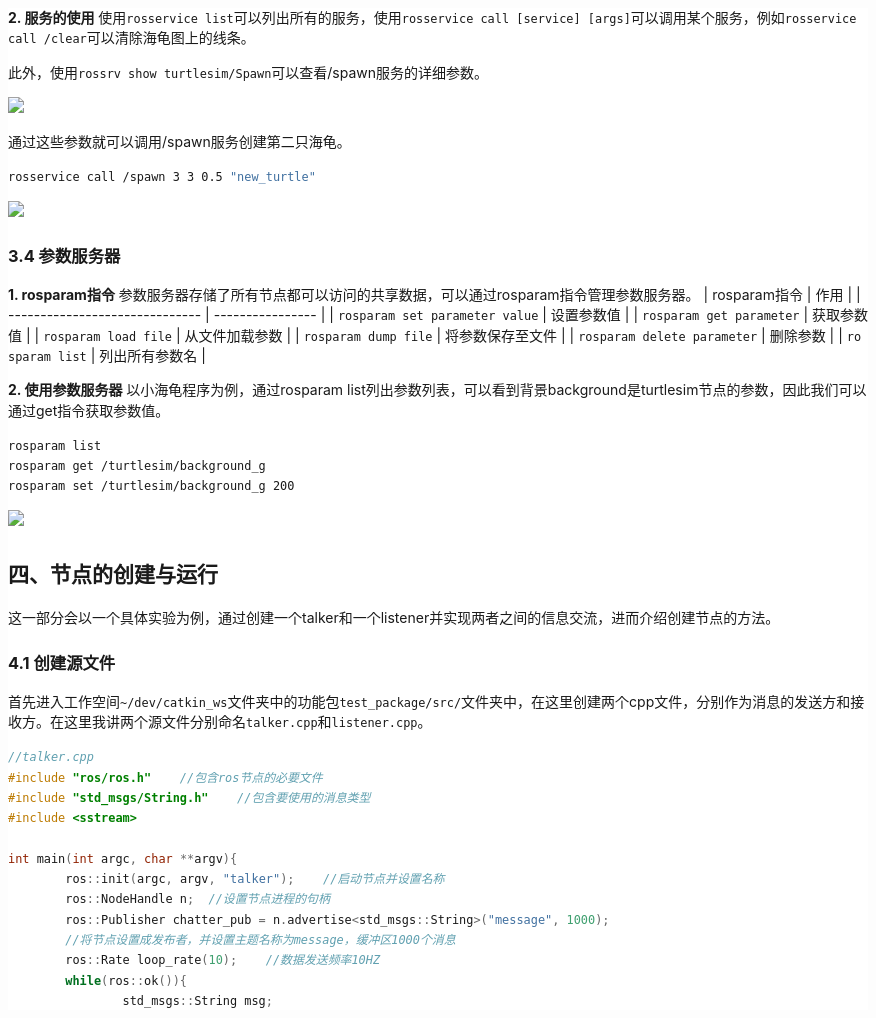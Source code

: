 **2. 服务的使用**
使用`rosservice list`可以列出所有的服务，使用`rosservice call [service] [args]`可以调用某个服务，例如`rosservice call /clear`可以清除海龟图上的线条。

此外，使用`rossrv show turtlesim/Spawn`可以查看/spawn服务的详细参数。

![](https://img.mahaofei.com/img/202112231935033-ros-basic-2.png)

通过这些参数就可以调用/spawn服务创建第二只海龟。

```bash
rosservice call /spawn 3 3 0.5 "new_turtle"
```

![](https://img.mahaofei.com/img/202112231936813-ros-basic-3.png)



### 3.4 参数服务器
**1. rosparam指令**
参数服务器存储了所有节点都可以访问的共享数据，可以通过rosparam指令管理参数服务器。
| rosparam指令                   | 作用             |
| ------------------------------ | ---------------- |
| `rosparam set parameter value` | 设置参数值       |
| `rosparam get parameter`       | 获取参数值       |
| `rosparam load file`           | 从文件加载参数   |
| `rosparam dump file`           | 将参数保存至文件 |
| `rosparam delete parameter`    | 删除参数         |
| `rosparam list`                | 列出所有参数名   |

**2. 使用参数服务器**
以小海龟程序为例，通过rosparam list列出参数列表，可以看到背景background是turtlesim节点的参数，因此我们可以通过get指令获取参数值。
```bash
rosparam list
rosparam get /turtlesim/background_g
rosparam set /turtlesim/background_g 200
```


![](https://img.mahaofei.com/img/202112231936964-ros-basic-4.png)



## 四、节点的创建与运行
这一部分会以一个具体实验为例，通过创建一个talker和一个listener并实现两者之间的信息交流，进而介绍创建节点的方法。

### 4.1 创建源文件
首先进入工作空间`~/dev/catkin_ws`文件夹中的功能包`test_package/src/`文件夹中，在这里创建两个cpp文件，分别作为消息的发送方和接收方。在这里我讲两个源文件分别命名`talker.cpp`和`listener.cpp`。
```cpp
//talker.cpp
#include "ros/ros.h"	//包含ros节点的必要文件
#include "std_msgs/String.h"	//包含要使用的消息类型
#include <sstream>

int main(int argc, char **argv){
        ros::init(argc, argv, "talker");	//启动节点并设置名称
        ros::NodeHandle n;	//设置节点进程的句柄
        ros::Publisher chatter_pub = n.advertise<std_msgs::String>("message", 1000);
        //将节点设置成发布者，并设置主题名称为message，缓冲区1000个消息
        ros::Rate loop_rate(10);	//数据发送频率10HZ
        while(ros::ok()){
                std_msgs::String msg;
```
